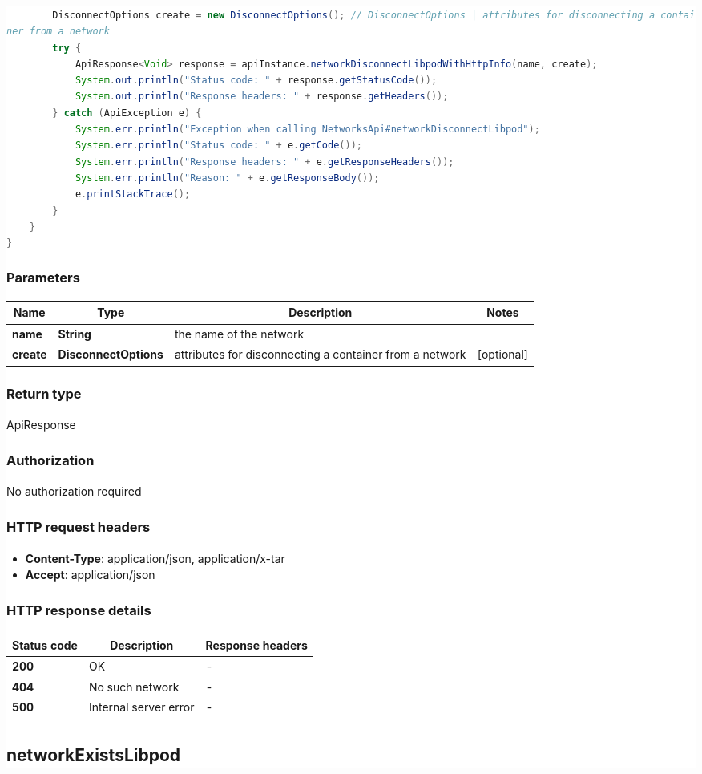 ```java
        DisconnectOptions create = new DisconnectOptions(); // DisconnectOptions | attributes for disconnecting a container from a network
        try {
            ApiResponse<Void> response = apiInstance.networkDisconnectLibpodWithHttpInfo(name, create);
            System.out.println("Status code: " + response.getStatusCode());
            System.out.println("Response headers: " + response.getHeaders());
        } catch (ApiException e) {
            System.err.println("Exception when calling NetworksApi#networkDisconnectLibpod");
            System.err.println("Status code: " + e.getCode());
            System.err.println("Response headers: " + e.getResponseHeaders());
            System.err.println("Reason: " + e.getResponseBody());
            e.printStackTrace();
        }
    }
}
```

### Parameters


| Name | Type | Description  | Notes |
|------------- | ------------- | ------------- | -------------|
| **name** | **String**| the name of the network | |
| **create** | **DisconnectOptions**| attributes for disconnecting a container from a network | [optional] |

### Return type


ApiResponse<Void>

### Authorization

No authorization required

### HTTP request headers

- **Content-Type**: application/json, application/x-tar
- **Accept**: application/json

### HTTP response details
| Status code | Description | Response headers |
|-------------|-------------|------------------|
| **200** | OK |  -  |
| **404** | No such network |  -  |
| **500** | Internal server error |  -  |


## networkExistsLibpod
